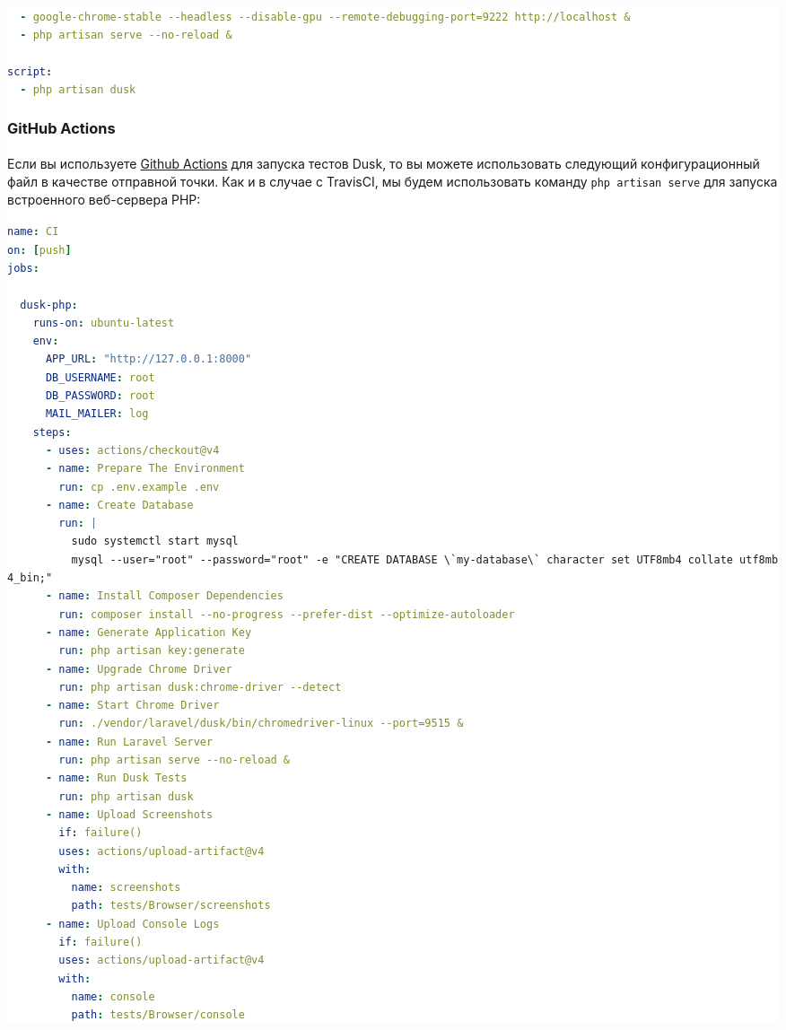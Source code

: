 ```yaml
  - google-chrome-stable --headless --disable-gpu --remote-debugging-port=9222 http://localhost &
  - php artisan serve --no-reload &

script:
  - php artisan dusk
```

<a name="running-tests-on-github-actions"></a>
### GitHub Actions

Если вы используете [Github Actions](https://github.com/features/actions) для запуска тестов Dusk, то вы можете использовать следующий конфигурационный файл в качестве отправной точки. Как и в случае с TravisCI, мы будем использовать команду `php artisan serve` для запуска встроенного веб-сервера PHP:

```yaml
name: CI
on: [push]
jobs:

  dusk-php:
    runs-on: ubuntu-latest
    env:
      APP_URL: "http://127.0.0.1:8000"
      DB_USERNAME: root
      DB_PASSWORD: root
      MAIL_MAILER: log
    steps:
      - uses: actions/checkout@v4
      - name: Prepare The Environment
        run: cp .env.example .env
      - name: Create Database
        run: |
          sudo systemctl start mysql
          mysql --user="root" --password="root" -e "CREATE DATABASE \`my-database\` character set UTF8mb4 collate utf8mb4_bin;"
      - name: Install Composer Dependencies
        run: composer install --no-progress --prefer-dist --optimize-autoloader
      - name: Generate Application Key
        run: php artisan key:generate
      - name: Upgrade Chrome Driver
        run: php artisan dusk:chrome-driver --detect
      - name: Start Chrome Driver
        run: ./vendor/laravel/dusk/bin/chromedriver-linux --port=9515 &
      - name: Run Laravel Server
        run: php artisan serve --no-reload &
      - name: Run Dusk Tests
        run: php artisan dusk
      - name: Upload Screenshots
        if: failure()
        uses: actions/upload-artifact@v4
        with:
          name: screenshots
          path: tests/Browser/screenshots
      - name: Upload Console Logs
        if: failure()
        uses: actions/upload-artifact@v4
        with:
          name: console
          path: tests/Browser/console
```
